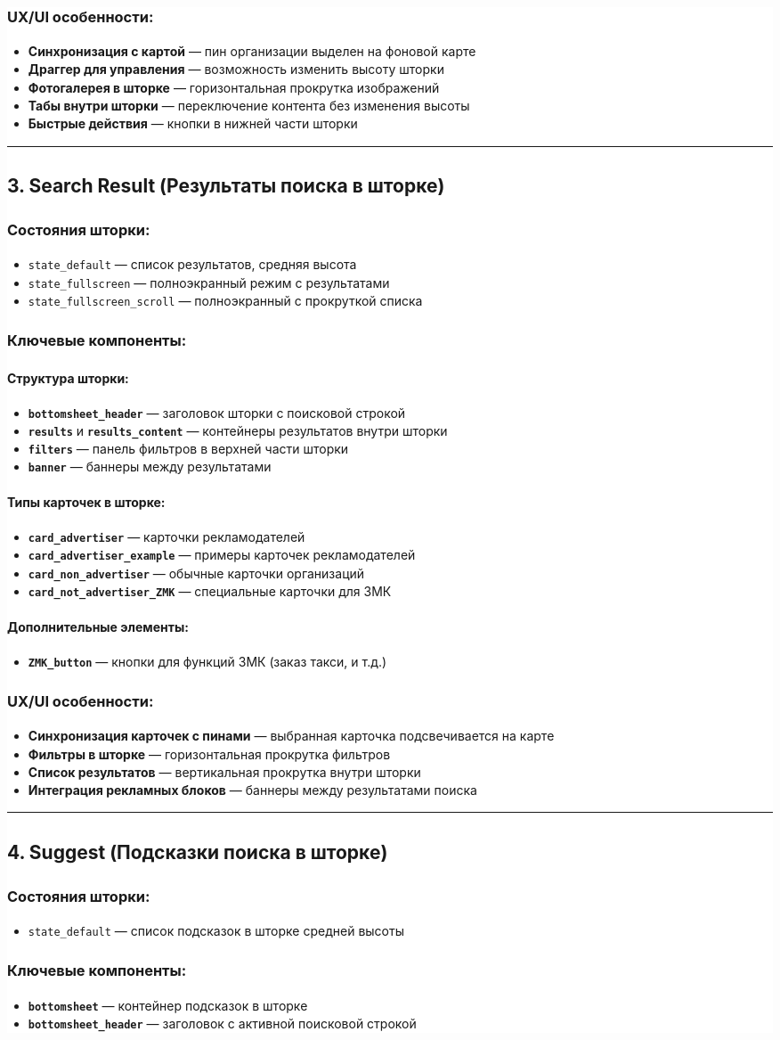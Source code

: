 ### UX/UI особенности:
- **Синхронизация с картой** — пин организации выделен на фоновой карте
- **Драггер для управления** — возможность изменить высоту шторки
- **Фотогалерея в шторке** — горизонтальная прокрутка изображений
- **Табы внутри шторки** — переключение контента без изменения высоты
- **Быстрые действия** — кнопки в нижней части шторки

---

## 3. Search Result (Результаты поиска в шторке)

### Состояния шторки:
- `state_default` — список результатов, средняя высота
- `state_fullscreen` — полноэкранный режим с результатами
- `state_fullscreen_scroll` — полноэкранный с прокруткой списка

### Ключевые компоненты:

#### Структура шторки:
- **`bottomsheet_header`** — заголовок шторки с поисковой строкой
- **`results`** и **`results_content`** — контейнеры результатов внутри шторки
- **`filters`** — панель фильтров в верхней части шторки
- **`banner`** — баннеры между результатами

#### Типы карточек в шторке:
- **`card_advertiser`** — карточки рекламодателей
- **`card_advertiser_example`** — примеры карточек рекламодателей
- **`card_non_advertiser`** — обычные карточки организаций
- **`card_not_advertiser_ZMK`** — специальные карточки для ЗМК

#### Дополнительные элементы:
- **`ZMK_button`** — кнопки для функций ЗМК (заказ такси, и т.д.)

### UX/UI особенности:
- **Синхронизация карточек с пинами** — выбранная карточка подсвечивается на карте
- **Фильтры в шторке** — горизонтальная прокрутка фильтров
- **Список результатов** — вертикальная прокрутка внутри шторки
- **Интеграция рекламных блоков** — баннеры между результатами поиска

---

## 4. Suggest (Подсказки поиска в шторке)

### Состояния шторки:
- `state_default` — список подсказок в шторке средней высоты

### Ключевые компоненты:
- **`bottomsheet`** — контейнер подсказок в шторке
- **`bottomsheet_header`** — заголовок с активной поисковой строкой
